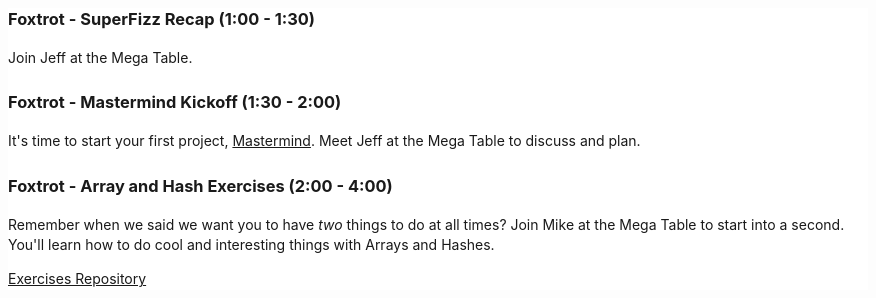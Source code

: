 ### Foxtrot - SuperFizz Recap (1:00 - 1:30)

Join Jeff at the Mega Table.

### Foxtrot - Mastermind Kickoff (1:30 - 2:00)

It's time to start your first project, [Mastermind](https://github.com/turingschool/curriculum/blob/master/source/projects/mastermind.markdown). Meet Jeff at the Mega Table to discuss and plan.

### Foxtrot - Array and Hash Exercises (2:00 - 4:00)

Remember when we said we want you to have *two* things to do at all times? Join Mike at the Mega Table to start into a second. You'll learn how to do cool
and interesting things with Arrays and Hashes.

[Exercises Repository](https://github.com/turingschool/ruby-exercises/tree/master/core-types)
